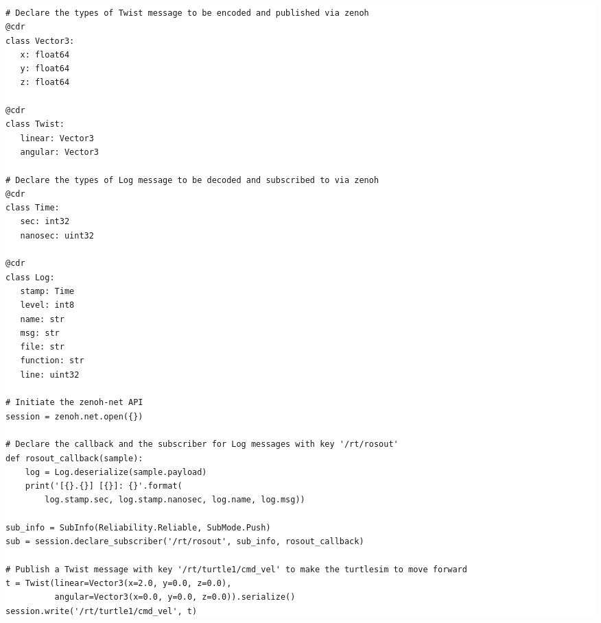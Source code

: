     # Declare the types of Twist message to be encoded and published via zenoh
    @cdr
    class Vector3:
       x: float64
       y: float64
       z: float64
    
    @cdr
    class Twist:
       linear: Vector3
       angular: Vector3
    
    # Declare the types of Log message to be decoded and subscribed to via zenoh
    @cdr
    class Time:
       sec: int32
       nanosec: uint32
    
    @cdr
    class Log:
       stamp: Time
       level: int8
       name: str
       msg: str
       file: str
       function: str
       line: uint32
    
    # Initiate the zenoh-net API
    session = zenoh.net.open({})
    
    # Declare the callback and the subscriber for Log messages with key '/rt/rosout'
    def rosout_callback(sample):
        log = Log.deserialize(sample.payload)
        print('[{}.{}] [{}]: {}'.format(
            log.stamp.sec, log.stamp.nanosec, log.name, log.msg))
    
    sub_info = SubInfo(Reliability.Reliable, SubMode.Push)
    sub = session.declare_subscriber('/rt/rosout', sub_info, rosout_callback)
    
    # Publish a Twist message with key '/rt/turtle1/cmd_vel' to make the turtlesim to move forward
    t = Twist(linear=Vector3(x=2.0, y=0.0, z=0.0),
              angular=Vector3(x=0.0, y=0.0, z=0.0)).serialize()
    session.write('/rt/turtle1/cmd_vel', t)
    